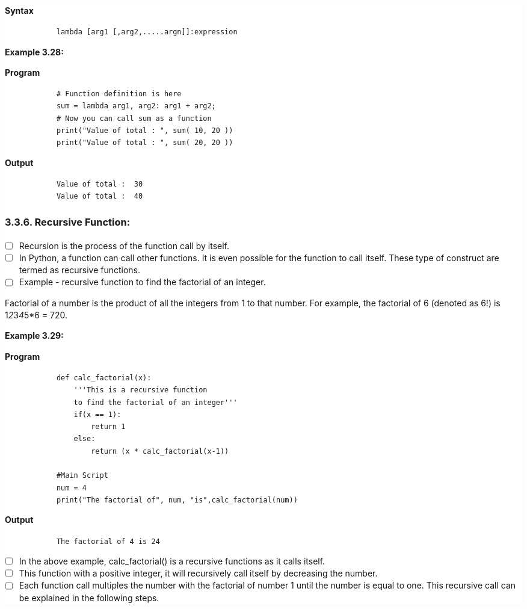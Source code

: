 **Syntax**

				lambda [arg1 [,arg2,.....argn]]:expression
**Example 3.28:**

**Program**

				# Function definition is here
				sum = lambda arg1, arg2: arg1 + arg2;
				# Now you can call sum as a function 
				print("Value of total : ", sum( 10, 20 ))
				print("Value of total : ", sum( 20, 20 ))
				
**Output**

				Value of total :  30
				Value of total :  40

### 3.3.6. Recursive Function:

- [ ] Recursion is the process of the function call by itself.
- [ ] In Python, a function can call other functions. It is even possible for the function to call itself. These type of construct are termed as recursive functions.
- [ ] Example - recursive function to find the factorial of an integer.

 Factorial of a number is the product of all the integers from 1 to that number. For example, the factorial of 6 (denoted as 6!) is 1*2*3*4*5*6 = 720.

**Example 3.29:**

**Program**	
	
				def calc_factorial(x):
					'''This is a recursive function
					to find the factorial of an integer''' 
					if(x == 1):
						return 1 
					else:
						return (x * calc_factorial(x-1)) 

				#Main Script
				num = 4
				print("The factorial of", num, "is",calc_factorial(num))
				
**Output**

				The factorial of 4 is 24

- [ ] In the above example, calc_factorial() is a recursive functions as it calls itself.
- [ ] This function with a positive integer, it will recursively call itself by decreasing the number.
- [ ] Each function call multiples the number with the factorial of number 1 until the number is equal to one. This recursive call can be explained in the following steps.
